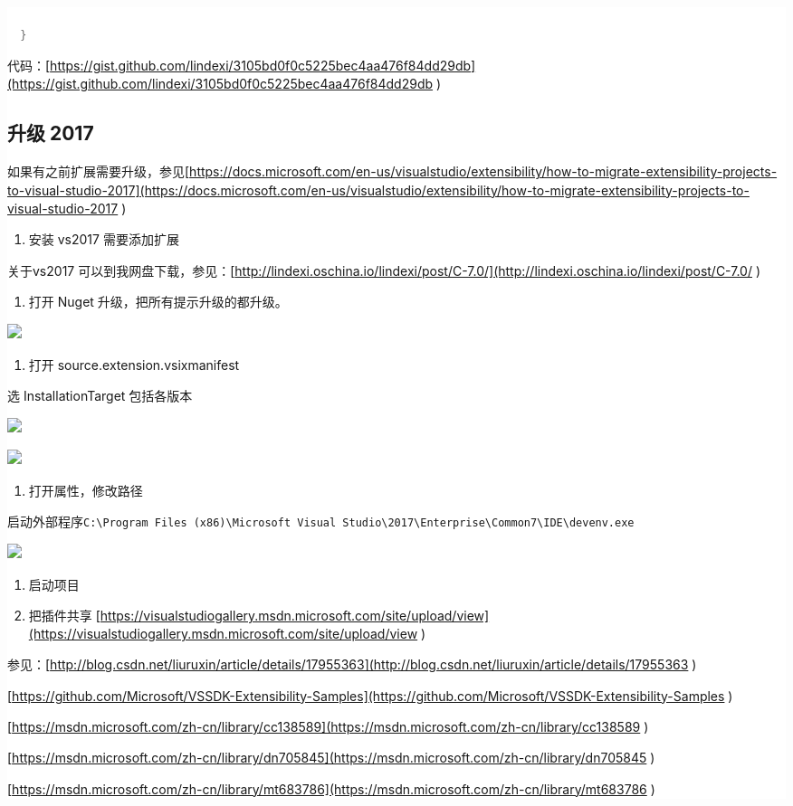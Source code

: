 ```csharp

  }
```

<script src="https://gist.github.com/lindexi/3105bd0f0c5225bec4aa476f84dd29db.js"></script>

代码：[https://gist.github.com/lindexi/3105bd0f0c5225bec4aa476f84dd29db](https://gist.github.com/lindexi/3105bd0f0c5225bec4aa476f84dd29db )

## 升级 2017

如果有之前扩展需要升级，参见[https://docs.microsoft.com/en-us/visualstudio/extensibility/how-to-migrate-extensibility-projects-to-visual-studio-2017](https://docs.microsoft.com/en-us/visualstudio/extensibility/how-to-migrate-extensibility-projects-to-visual-studio-2017 )

1. 安装 vs2017 需要添加扩展

 关于vs2017 可以到我网盘下载，参见：[http://lindexi.oschina.io/lindexi/post/C-7.0/](http://lindexi.oschina.io/lindexi/post/C-7.0/ )

1. 打开 Nuget 升级，把所有提示升级的都升级。

 ![](http://image.acmx.xyz/AwCCAwMAItoFAMV%2BBQA28wYAAQAEAK4%2BAQBmQwIAaOgJAOjZ%2F2017323202746.jpg)

1. 打开 source.extension.vsixmanifest

 选 InstallationTarget 包括各版本

 ![](http://image.acmx.xyz/AwCCAwMAItoFAMV%2BBQA28wYAAQAEAK4%2BAQBmQwIAaOgJAOjZ%2F2017323202935.jpg)

 ![](http://image.acmx.xyz/AwCCAwMAItoFAMV%2BBQA28wYAAQAEAK4%2BAQBmQwIAaOgJAOjZ%2F2017323202922.jpg)

1. 打开属性，修改路径

 启动外部程序`C:\Program Files (x86)\Microsoft Visual Studio\2017\Enterprise\Common7\IDE\devenv.exe`

 ![](http://image.acmx.xyz/AwCCAwMAItoFAMV%2BBQA28wYAAQAEAK4%2BAQBmQwIAaOgJAOjZ%2F2017323203341.jpg)

1. 启动项目

1. 把插件共享 [https://visualstudiogallery.msdn.microsoft.com/site/upload/view](https://visualstudiogallery.msdn.microsoft.com/site/upload/view )

参见：[http://blog.csdn.net/liuruxin/article/details/17955363](http://blog.csdn.net/liuruxin/article/details/17955363 )

[https://github.com/Microsoft/VSSDK-Extensibility-Samples](https://github.com/Microsoft/VSSDK-Extensibility-Samples )

[https://msdn.microsoft.com/zh-cn/library/cc138589](https://msdn.microsoft.com/zh-cn/library/cc138589 )

[https://msdn.microsoft.com/zh-cn/library/dn705845](https://msdn.microsoft.com/zh-cn/library/dn705845 )

[https://msdn.microsoft.com/zh-cn/library/mt683786](https://msdn.microsoft.com/zh-cn/library/mt683786 )
